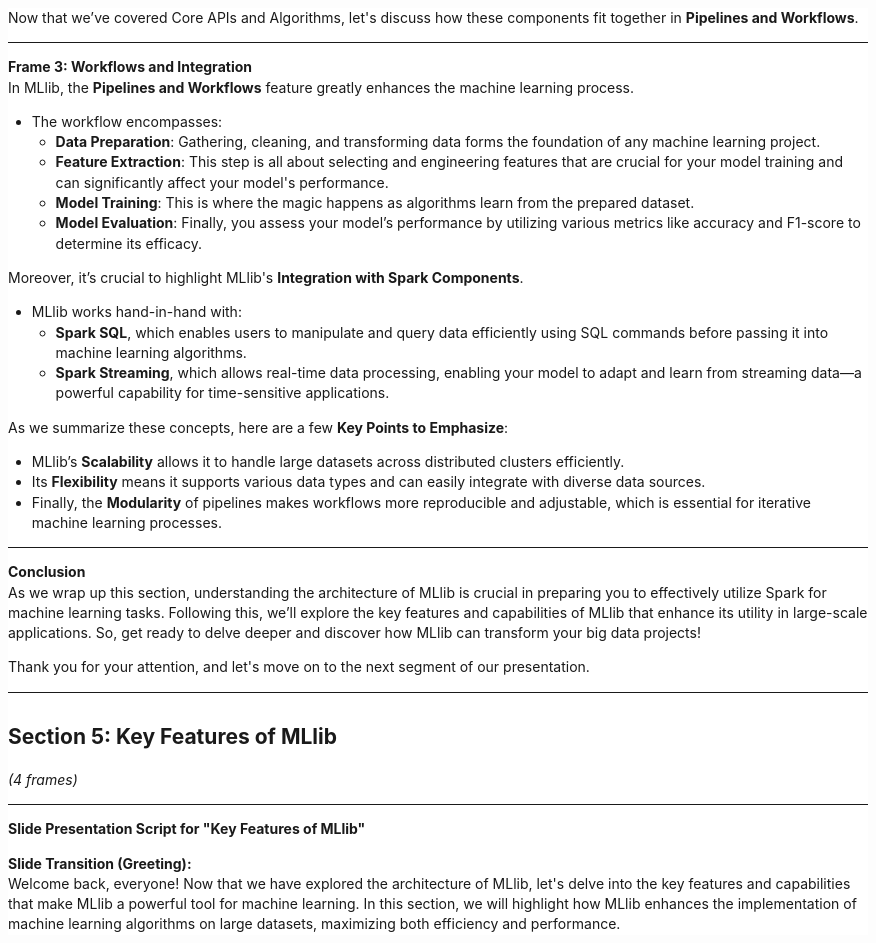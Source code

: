 Now that we’ve covered Core APIs and Algorithms, let's discuss how these components fit together in **Pipelines and Workflows**.

---

**Frame 3: Workflows and Integration**  
In MLlib, the **Pipelines and Workflows** feature greatly enhances the machine learning process.  
- The workflow encompasses:
  - **Data Preparation**: Gathering, cleaning, and transforming data forms the foundation of any machine learning project.
  - **Feature Extraction**: This step is all about selecting and engineering features that are crucial for your model training and can significantly affect your model's performance.
  - **Model Training**: This is where the magic happens as algorithms learn from the prepared dataset.
  - **Model Evaluation**: Finally, you assess your model’s performance by utilizing various metrics like accuracy and F1-score to determine its efficacy.

Moreover, it’s crucial to highlight MLlib's **Integration with Spark Components**.  
- MLlib works hand-in-hand with:
  - **Spark SQL**, which enables users to manipulate and query data efficiently using SQL commands before passing it into machine learning algorithms.
  - **Spark Streaming**, which allows real-time data processing, enabling your model to adapt and learn from streaming data—a powerful capability for time-sensitive applications.

As we summarize these concepts, here are a few **Key Points to Emphasize**:
- MLlib’s **Scalability** allows it to handle large datasets across distributed clusters efficiently.
- Its **Flexibility** means it supports various data types and can easily integrate with diverse data sources.
- Finally, the **Modularity** of pipelines makes workflows more reproducible and adjustable, which is essential for iterative machine learning processes.

---

**Conclusion**  
As we wrap up this section, understanding the architecture of MLlib is crucial in preparing you to effectively utilize Spark for machine learning tasks. Following this, we’ll explore the key features and capabilities of MLlib that enhance its utility in large-scale applications. So, get ready to delve deeper and discover how MLlib can transform your big data projects! 

Thank you for your attention, and let's move on to the next segment of our presentation.

---

## Section 5: Key Features of MLlib
*(4 frames)*

---

**Slide Presentation Script for "Key Features of MLlib"**

**Slide Transition (Greeting):**  
Welcome back, everyone! Now that we have explored the architecture of MLlib, let's delve into the key features and capabilities that make MLlib a powerful tool for machine learning. In this section, we will highlight how MLlib enhances the implementation of machine learning algorithms on large datasets, maximizing both efficiency and performance.
